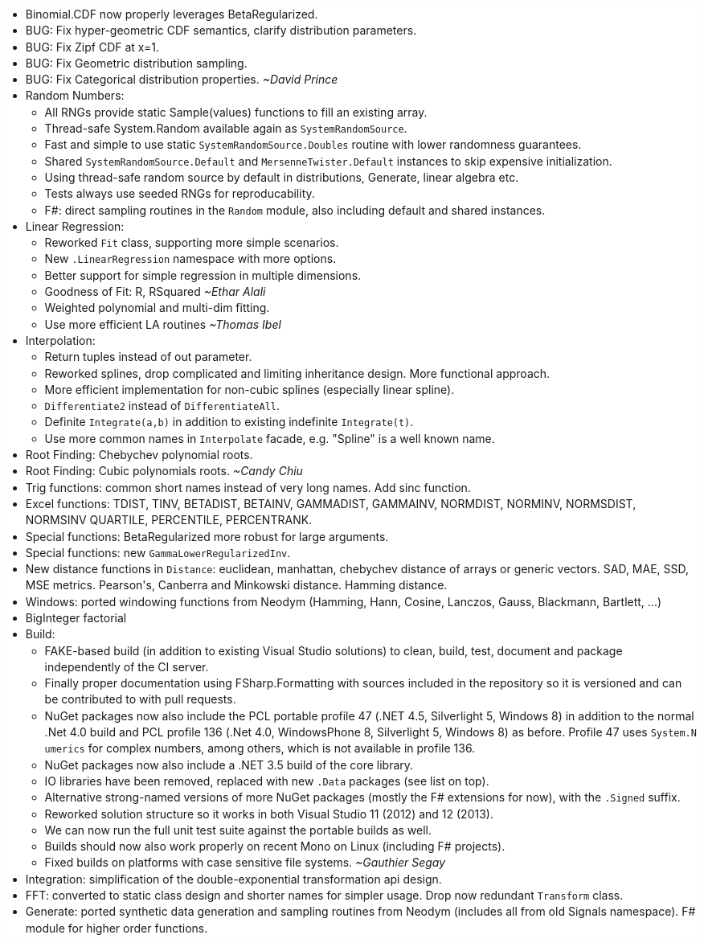    * Binomial.CDF now properly leverages BetaRegularized.
   * BUG: Fix hyper-geometric CDF semantics, clarify distribution parameters.
   * BUG: Fix Zipf CDF at x=1.
   * BUG: Fix Geometric distribution sampling.
   * BUG: Fix Categorical distribution properties. *~David Prince*
* Random Numbers:
   * All RNGs provide static Sample(values) functions to fill an existing array.
   * Thread-safe System.Random available again as `SystemRandomSource`.
   * Fast and simple to use static `SystemRandomSource.Doubles` routine with lower randomness guarantees.
   * Shared `SystemRandomSource.Default` and `MersenneTwister.Default` instances to skip expensive initialization.
   * Using thread-safe random source by default in distributions, Generate, linear algebra etc.
   * Tests always use seeded RNGs for reproducability.
   * F#: direct sampling routines in the `Random` module, also including default and shared instances.
* Linear Regression:
   * Reworked `Fit` class, supporting more simple scenarios.
   * New `.LinearRegression` namespace with more options.
   * Better support for simple regression in multiple dimensions.
   * Goodness of Fit: R, RSquared *~Ethar Alali*
   * Weighted polynomial and multi-dim fitting.
   * Use more efficient LA routines *~Thomas Ibel*
* Interpolation:
   * Return tuples instead of out parameter.
   * Reworked splines, drop complicated and limiting inheritance design. More functional approach.
   * More efficient implementation for non-cubic splines (especially linear spline).
   * `Differentiate2` instead of `DifferentiateAll`.
   * Definite `Integrate(a,b)` in addition to existing indefinite `Integrate(t)`.
   * Use more common names in `Interpolate` facade, e.g. "Spline" is a well known name.
* Root Finding: Chebychev polynomial roots.
* Root Finding: Cubic polynomials roots. *~Candy Chiu*
* Trig functions: common short names instead of very long names. Add sinc function.
* Excel functions: TDIST, TINV, BETADIST, BETAINV, GAMMADIST, GAMMAINV, NORMDIST, NORMINV, NORMSDIST, NORMSINV QUARTILE, PERCENTILE, PERCENTRANK.
* Special functions: BetaRegularized more robust for large arguments.
* Special functions: new `GammaLowerRegularizedInv`.
* New distance functions in `Distance`: euclidean, manhattan, chebychev distance of arrays or generic vectors. SAD, MAE, SSD, MSE metrics. Pearson's, Canberra and Minkowski distance. Hamming distance.
* Windows: ported windowing functions from Neodym (Hamming, Hann, Cosine, Lanczos, Gauss, Blackmann, Bartlett, ...)
* BigInteger factorial
* Build:
   * FAKE-based build (in addition to existing Visual Studio solutions) to clean, build, test, document and package independently of the CI server.
   * Finally proper documentation using FSharp.Formatting with sources included in the repository so it is versioned and can be contributed to with pull requests.
   * NuGet packages now also include the PCL portable profile 47 (.NET 4.5, Silverlight 5, Windows 8) in addition to the normal .Net 4.0 build and PCL profile 136 (.Net 4.0, WindowsPhone 8, Silverlight 5, Windows 8) as before. Profile 47 uses `System.Numerics` for complex numbers, among others, which is not available in profile 136.
   * NuGet packages now also include a .NET 3.5 build of the core library.
   * IO libraries have been removed, replaced with new `.Data` packages (see list on top).
   * Alternative strong-named versions of more NuGet packages (mostly the F# extensions for now), with the `.Signed` suffix.
   * Reworked solution structure so it works in both Visual Studio 11 (2012) and 12 (2013).
   * We can now run the full unit test suite against the portable builds as well.
   * Builds should now also work properly on recent Mono on Linux (including F# projects).
   * Fixed builds on platforms with case sensitive file systems. *~Gauthier Segay*
* Integration: simplification of the double-exponential transformation api design.
* FFT: converted to static class design and shorter names for simpler usage. Drop now redundant `Transform` class.
* Generate: ported synthetic data generation and sampling routines from Neodym (includes all from old Signals namespace). F# module for higher order functions.